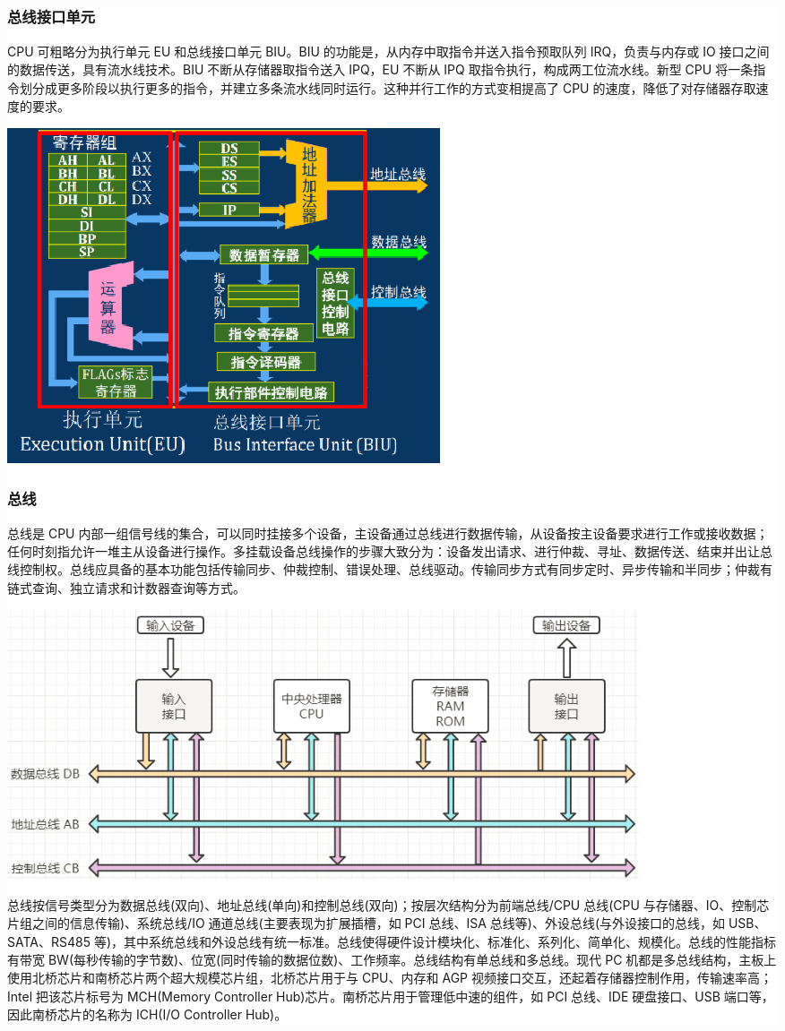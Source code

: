 ### 总线接口单元

CPU 可粗略分为执行单元 EU 和总线接口单元 BIU。BIU 的功能是，从内存中取指令并送入指令预取队列 IRQ，负责与内存或 IO 接口之间的数据传送，具有流水线技术。BIU 不断从存储器取指令送入 IPQ，EU 不断从 IPQ 取指令执行，构成两工位流水线。新型 CPU 将一条指令划分成更多阶段以执行更多的指令，并建立多条流水线同时运行。这种并行工作的方式变相提高了 CPU 的速度，降低了对存储器存取速度的要求。

![image-20250401102410077](../assets/post-pics/image-20250401102410077.png)

### 总线

总线是 CPU 内部一组信号线的集合，可以同时挂接多个设备，主设备通过总线进行数据传输，从设备按主设备要求进行工作或接收数据；任何时刻指允许一堆主从设备进行操作。多挂载设备总线操作的步骤大致分为：设备发出请求、进行仲裁、寻址、数据传送、结束并出让总线控制权。总线应具备的基本功能包括传输同步、仲裁控制、错误处理、总线驱动。传输同步方式有同步定时、异步传输和半同步；仲裁有链式查询、独立请求和计数器查询等方式。

![image-20250401105300428](../assets/post-pics/image-20250401105300428.png)

总线按信号类型分为数据总线(双向)、地址总线(单向)和控制总线(双向)；按层次结构分为前端总线/CPU 总线(CPU 与存储器、IO、控制芯片组之间的信息传输)、系统总线/IO 通道总线(主要表现为扩展插槽，如 PCI 总线、ISA 总线等)、外设总线(与外设接口的总线，如 USB、SATA、RS485 等)，其中系统总线和外设总线有统一标准。总线使得硬件设计模块化、标准化、系列化、简单化、规模化。总线的性能指标有带宽 BW(每秒传输的字节数)、位宽(同时传输的数据位数)、工作频率。总线结构有单总线和多总线。现代 PC 机都是多总线结构，主板上使用北桥芯片和南桥芯片两个超大规模芯片组，北桥芯片用于与 CPU、内存和 AGP 视频接口交互，还起着存储器控制作用，传输速率高；Intel 把该芯片标号为 MCH(Memory Controller Hub)芯片。南桥芯片用于管理低中速的组件，如 PCI 总线、IDE 硬盘接口、USB 端口等，因此南桥芯片的名称为 ICH(I/O Controller Hub)。

